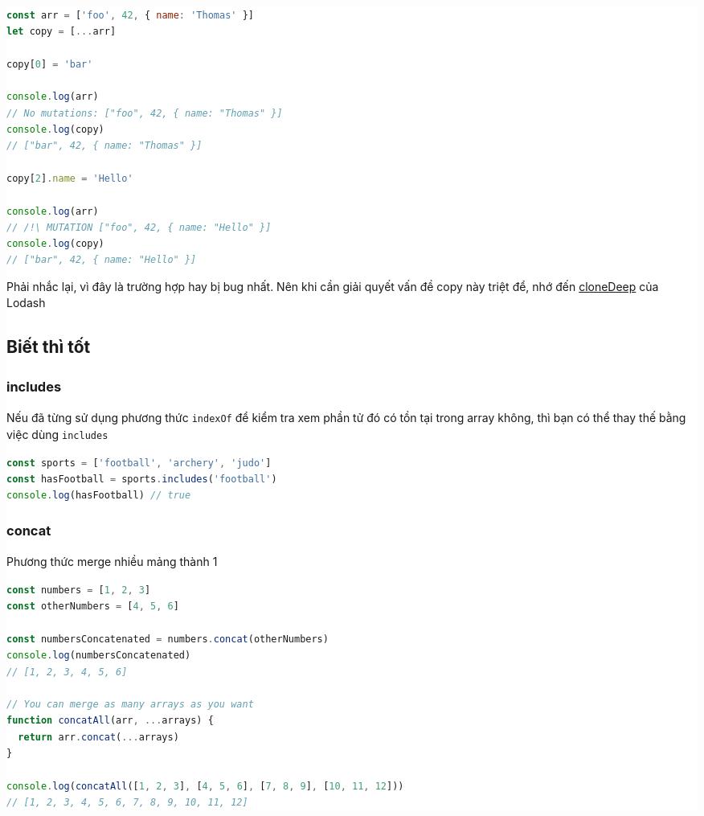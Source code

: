 ```js
const arr = ['foo', 42, { name: 'Thomas' }]
let copy = [...arr]

copy[0] = 'bar'

console.log(arr)
// No mutations: ["foo", 42, { name: "Thomas" }]
console.log(copy)
// ["bar", 42, { name: "Thomas" }]

copy[2].name = 'Hello'

console.log(arr)
// /!\ MUTATION ["foo", 42, { name: "Hello" }]
console.log(copy)
// ["bar", 42, { name: "Hello" }]
```

Phải nhắc lại, vì đây là trường hợp hay bị bug nhất. Nên khi cần giải quyết vấn đề copy này triệt để, nhớ đến [cloneDeep](https://lodash.com/docs/#cloneDeep) của Lodash

## Biết thì tốt

### includes

Nếu đã từng sử dụng phương thức `indexOf` để kiểm tra xem phần tử đó có tồn tại trong array không, thì bạn có thể thay thế bằng việc dùng `includes`

```js
const sports = ['football', 'archery', 'judo']
const hasFootball = sports.includes('football')
console.log(hasFootball) // true
```

### concat

Phương thức merge nhiều mảng thành 1

```js
const numbers = [1, 2, 3]
const otherNumbers = [4, 5, 6]

const numbersConcatenated = numbers.concat(otherNumbers)
console.log(numbersConcatenated) 
// [1, 2, 3, 4, 5, 6]

// You can merge as many arrays as you want
function concatAll(arr, ...arrays) {
  return arr.concat(...arrays)
}

console.log(concatAll([1, 2, 3], [4, 5, 6], [7, 8, 9], [10, 11, 12])) 
// [1, 2, 3, 4, 5, 6, 7, 8, 9, 10, 11, 12]
```

